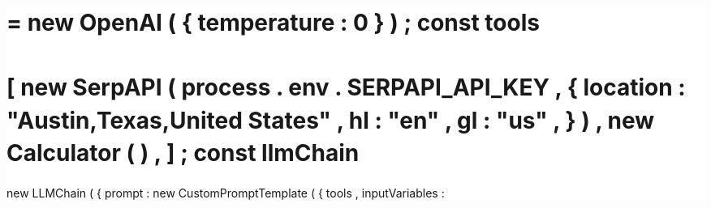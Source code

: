 =
new
OpenAI
(
{
temperature
:
0
}
)
;
const
tools
=
[
new
SerpAPI
(
process
.
env
.
SERPAPI_API_KEY
,
{
location
:
"Austin,Texas,United States"
,
hl
:
"en"
,
gl
:
"us"
,
}
)
,
new
Calculator
(
)
,
]
;
const
llmChain
=
new
LLMChain
(
{
prompt
:
new
CustomPromptTemplate
(
{
tools
,
inputVariables
: